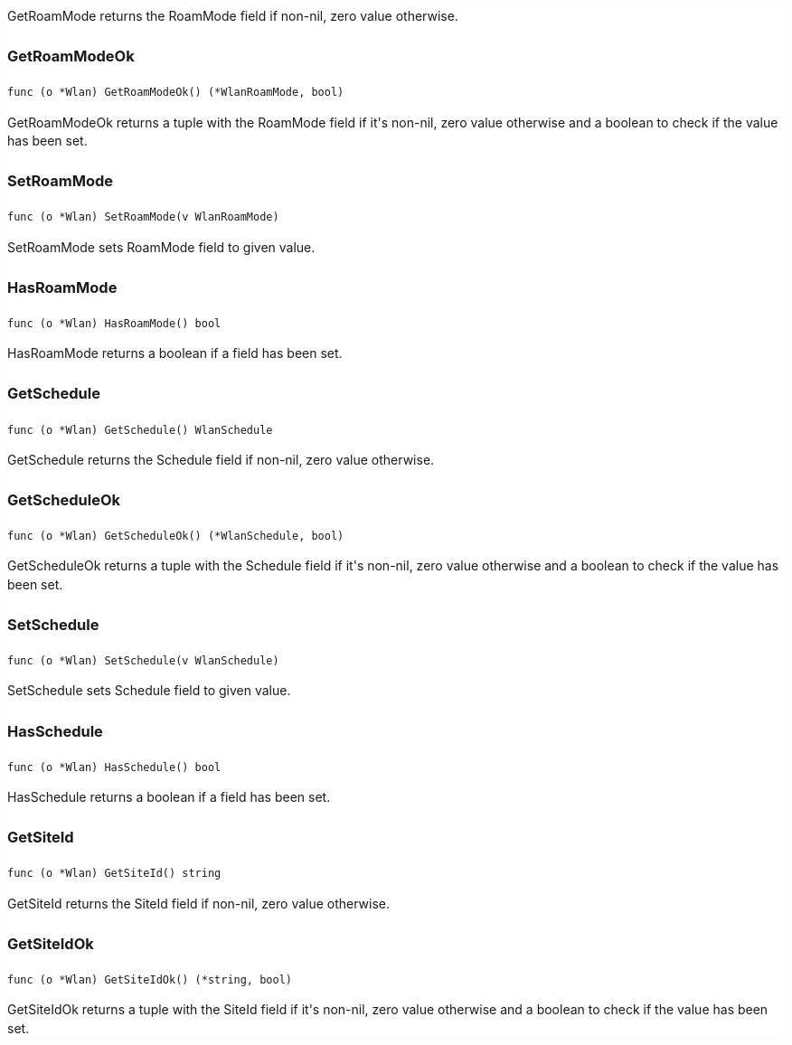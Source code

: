 GetRoamMode returns the RoamMode field if non-nil, zero value otherwise.

### GetRoamModeOk

`func (o *Wlan) GetRoamModeOk() (*WlanRoamMode, bool)`

GetRoamModeOk returns a tuple with the RoamMode field if it's non-nil, zero value otherwise
and a boolean to check if the value has been set.

### SetRoamMode

`func (o *Wlan) SetRoamMode(v WlanRoamMode)`

SetRoamMode sets RoamMode field to given value.

### HasRoamMode

`func (o *Wlan) HasRoamMode() bool`

HasRoamMode returns a boolean if a field has been set.

### GetSchedule

`func (o *Wlan) GetSchedule() WlanSchedule`

GetSchedule returns the Schedule field if non-nil, zero value otherwise.

### GetScheduleOk

`func (o *Wlan) GetScheduleOk() (*WlanSchedule, bool)`

GetScheduleOk returns a tuple with the Schedule field if it's non-nil, zero value otherwise
and a boolean to check if the value has been set.

### SetSchedule

`func (o *Wlan) SetSchedule(v WlanSchedule)`

SetSchedule sets Schedule field to given value.

### HasSchedule

`func (o *Wlan) HasSchedule() bool`

HasSchedule returns a boolean if a field has been set.

### GetSiteId

`func (o *Wlan) GetSiteId() string`

GetSiteId returns the SiteId field if non-nil, zero value otherwise.

### GetSiteIdOk

`func (o *Wlan) GetSiteIdOk() (*string, bool)`

GetSiteIdOk returns a tuple with the SiteId field if it's non-nil, zero value otherwise
and a boolean to check if the value has been set.

